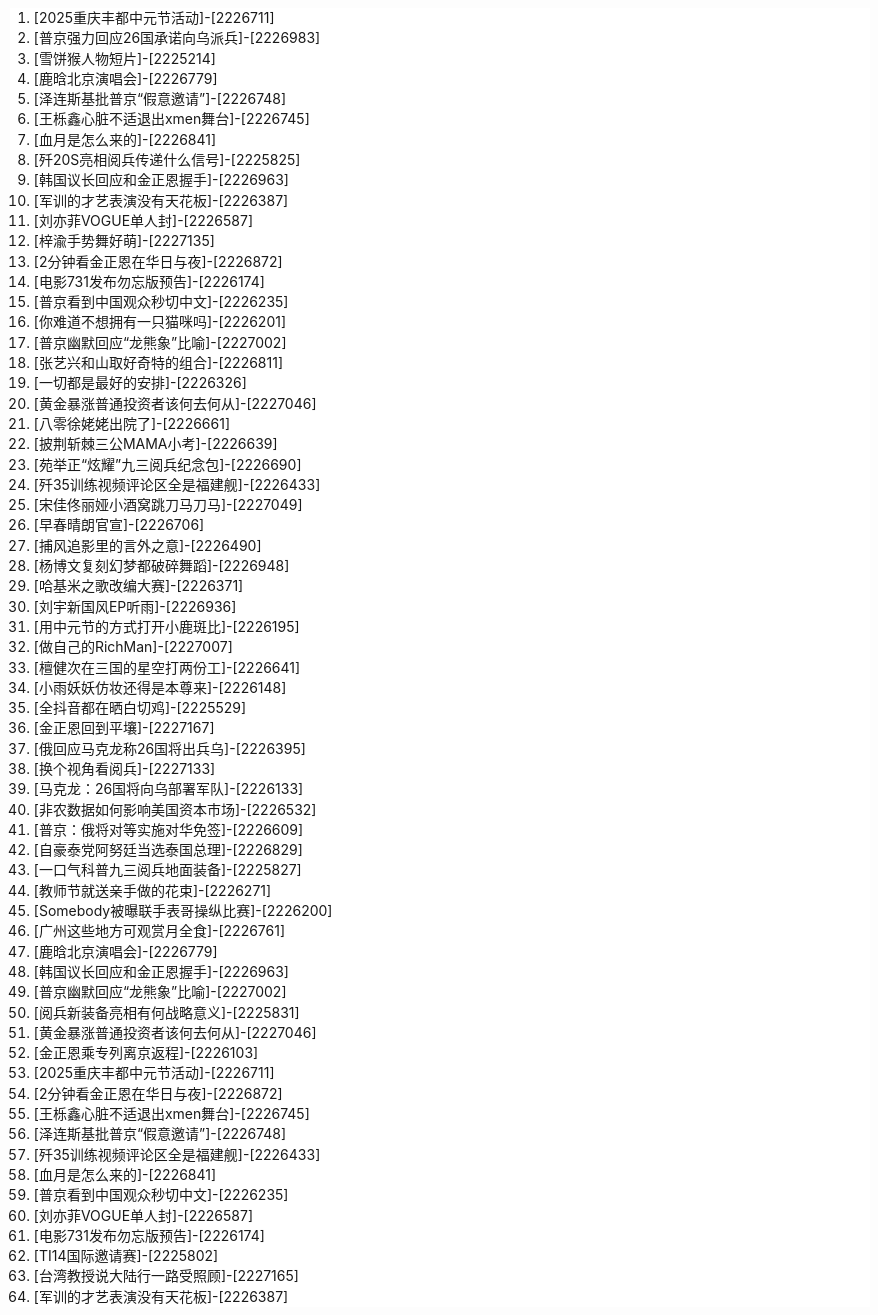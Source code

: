 1. [2025重庆丰都中元节活动]-[2226711]
1. [普京强力回应26国承诺向乌派兵]-[2226983]
1. [雪饼猴人物短片]-[2225214]
1. [鹿晗北京演唱会]-[2226779]
1. [泽连斯基批普京“假意邀请”]-[2226748]
1. [王栎鑫心脏不适退出xmen舞台]-[2226745]
1. [血月是怎么来的]-[2226841]
1. [歼20S亮相阅兵传递什么信号]-[2225825]
1. [韩国议长回应和金正恩握手]-[2226963]
1. [军训的才艺表演没有天花板]-[2226387]
1. [刘亦菲VOGUE单人封]-[2226587]
1. [梓渝手势舞好萌]-[2227135]
1. [2分钟看金正恩在华日与夜]-[2226872]
1. [电影731发布勿忘版预告]-[2226174]
1. [普京看到中国观众秒切中文]-[2226235]
1. [你难道不想拥有一只猫咪吗]-[2226201]
1. [普京幽默回应“龙熊象”比喻]-[2227002]
1. [张艺兴和山取好奇特的组合]-[2226811]
1. [一切都是最好的安排]-[2226326]
1. [黄金暴涨普通投资者该何去何从]-[2227046]
1. [八零徐姥姥出院了]-[2226661]
1. [披荆斩棘三公MAMA小考]-[2226639]
1. [苑举正“炫耀”九三阅兵纪念包]-[2226690]
1. [歼35训练视频评论区全是福建舰]-[2226433]
1. [宋佳佟丽娅小酒窝跳刀马刀马]-[2227049]
1. [早春晴朗官宣]-[2226706]
1. [捕风追影里的言外之意]-[2226490]
1. [杨博文复刻幻梦都破碎舞蹈]-[2226948]
1. [哈基米之歌改编大赛]-[2226371]
1. [刘宇新国风EP听雨]-[2226936]
1. [用中元节的方式打开小鹿斑比]-[2226195]
1. [做自己的RichMan]-[2227007]
1. [檀健次在三国的星空打两份工]-[2226641]
1. [小雨妖妖仿妆还得是本尊来]-[2226148]
1. [全抖音都在晒白切鸡]-[2225529]
1. [金正恩回到平壤]-[2227167]
1. [俄回应马克龙称26国将出兵乌]-[2226395]
1. [换个视角看阅兵]-[2227133]
1. [马克龙：26国将向乌部署军队]-[2226133]
1. [非农数据如何影响美国资本市场]-[2226532]
1. [普京：俄将对等实施对华免签]-[2226609]
1. [自豪泰党阿努廷当选泰国总理]-[2226829]
1. [一口气科普九三阅兵地面装备]-[2225827]
1. [教师节就送亲手做的花束]-[2226271]
1. [Somebody被曝联手表哥操纵比赛]-[2226200]
1. [广州这些地方可观赏月全食]-[2226761]
1. [鹿晗北京演唱会]-[2226779]
1. [韩国议长回应和金正恩握手]-[2226963]
1. [普京幽默回应“龙熊象”比喻]-[2227002]
1. [阅兵新装备亮相有何战略意义]-[2225831]
1. [黄金暴涨普通投资者该何去何从]-[2227046]
1. [金正恩乘专列离京返程]-[2226103]
1. [2025重庆丰都中元节活动]-[2226711]
1. [2分钟看金正恩在华日与夜]-[2226872]
1. [王栎鑫心脏不适退出xmen舞台]-[2226745]
1. [泽连斯基批普京“假意邀请”]-[2226748]
1. [歼35训练视频评论区全是福建舰]-[2226433]
1. [血月是怎么来的]-[2226841]
1. [普京看到中国观众秒切中文]-[2226235]
1. [刘亦菲VOGUE单人封]-[2226587]
1. [电影731发布勿忘版预告]-[2226174]
1. [TI14国际邀请赛]-[2225802]
1. [台湾教授说大陆行一路受照顾]-[2227165]
1. [军训的才艺表演没有天花板]-[2226387]